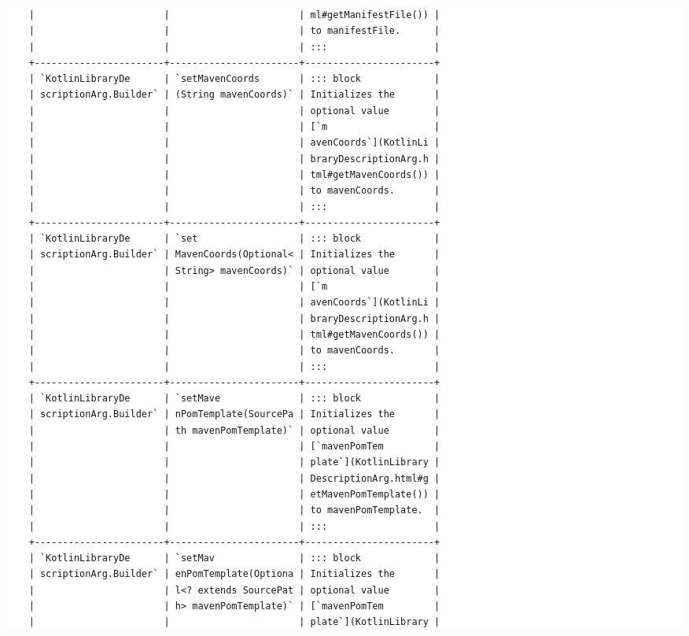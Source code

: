         |                       |                       | ml#getManifestFile()) |
        |                       |                       | to manifestFile.      |
        |                       |                       | :::                   |
        +-----------------------+-----------------------+-----------------------+
        | `KotlinLibraryDe      | `setMavenCoords       | ::: block             |
        | scriptionArg.Builder` | ​(String mavenCoords)` | Initializes the       |
        |                       |                       | optional value        |
        |                       |                       | [`m                   |
        |                       |                       | avenCoords`](KotlinLi |
        |                       |                       | braryDescriptionArg.h |
        |                       |                       | tml#getMavenCoords()) |
        |                       |                       | to mavenCoords.       |
        |                       |                       | :::                   |
        +-----------------------+-----------------------+-----------------------+
        | `KotlinLibraryDe      | `set                  | ::: block             |
        | scriptionArg.Builder` | MavenCoords​(Optional< | Initializes the       |
        |                       | String> mavenCoords)` | optional value        |
        |                       |                       | [`m                   |
        |                       |                       | avenCoords`](KotlinLi |
        |                       |                       | braryDescriptionArg.h |
        |                       |                       | tml#getMavenCoords()) |
        |                       |                       | to mavenCoords.       |
        |                       |                       | :::                   |
        +-----------------------+-----------------------+-----------------------+
        | `KotlinLibraryDe      | `setMave              | ::: block             |
        | scriptionArg.Builder` | nPomTemplate​(SourcePa | Initializes the       |
        |                       | th mavenPomTemplate)` | optional value        |
        |                       |                       | [`mavenPomTem         |
        |                       |                       | plate`](KotlinLibrary |
        |                       |                       | DescriptionArg.html#g |
        |                       |                       | etMavenPomTemplate()) |
        |                       |                       | to mavenPomTemplate.  |
        |                       |                       | :::                   |
        +-----------------------+-----------------------+-----------------------+
        | `KotlinLibraryDe      | `setMav               | ::: block             |
        | scriptionArg.Builder` | enPomTemplate​(Optiona | Initializes the       |
        |                       | l<? extends SourcePat | optional value        |
        |                       | h> mavenPomTemplate)` | [`mavenPomTem         |
        |                       |                       | plate`](KotlinLibrary |